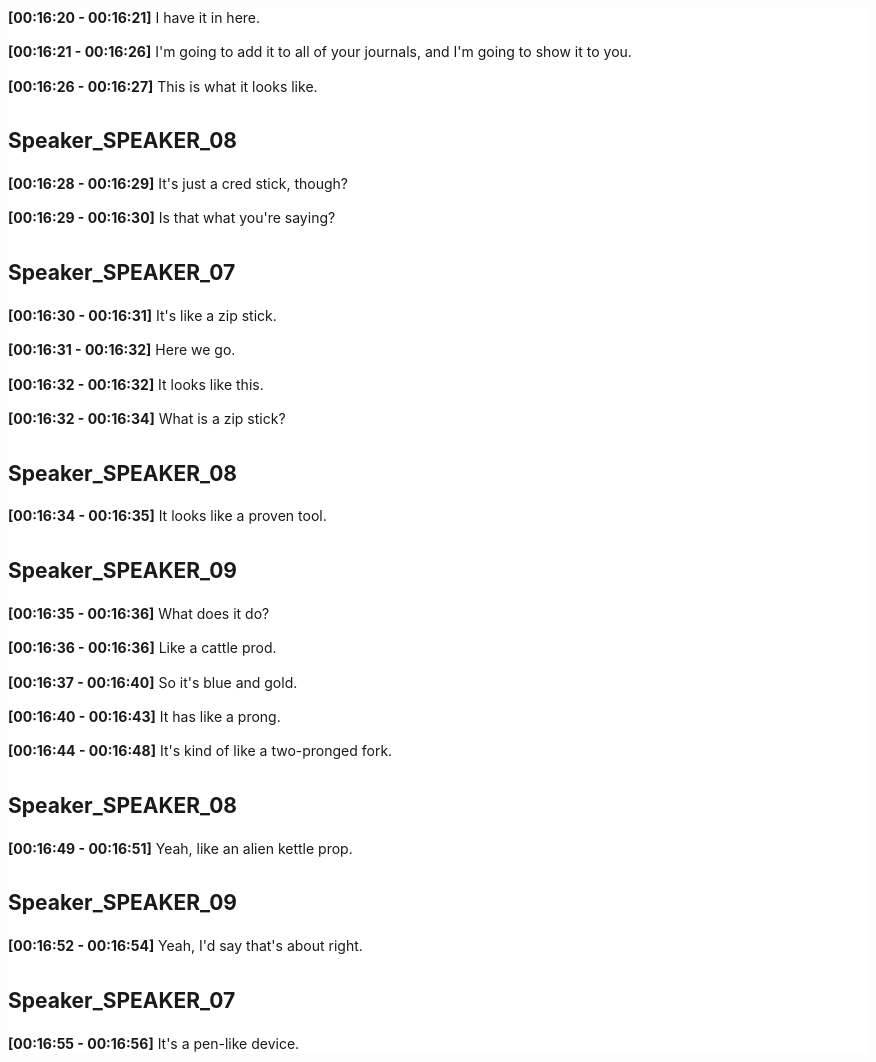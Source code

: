 **[00:16:20 - 00:16:21]** I have it in here.

**[00:16:21 - 00:16:26]** I'm going to add it to all of your journals, and I'm going to show it to you.

**[00:16:26 - 00:16:27]** This is what it looks like.


## Speaker_SPEAKER_08

**[00:16:28 - 00:16:29]** It's just a cred stick, though?

**[00:16:29 - 00:16:30]** Is that what you're saying?


## Speaker_SPEAKER_07

**[00:16:30 - 00:16:31]** It's like a zip stick.

**[00:16:31 - 00:16:32]** Here we go.

**[00:16:32 - 00:16:32]** It looks like this.

**[00:16:32 - 00:16:34]** What is a zip stick?


## Speaker_SPEAKER_08

**[00:16:34 - 00:16:35]** It looks like a proven tool.


## Speaker_SPEAKER_09

**[00:16:35 - 00:16:36]** What does it do?

**[00:16:36 - 00:16:36]** Like a cattle prod.

**[00:16:37 - 00:16:40]** So it's blue and gold.

**[00:16:40 - 00:16:43]** It has like a prong.

**[00:16:44 - 00:16:48]** It's kind of like a two-pronged fork.


## Speaker_SPEAKER_08

**[00:16:49 - 00:16:51]** Yeah, like an alien kettle prop.


## Speaker_SPEAKER_09

**[00:16:52 - 00:16:54]** Yeah, I'd say that's about right.


## Speaker_SPEAKER_07

**[00:16:55 - 00:16:56]** It's a pen-like device.
